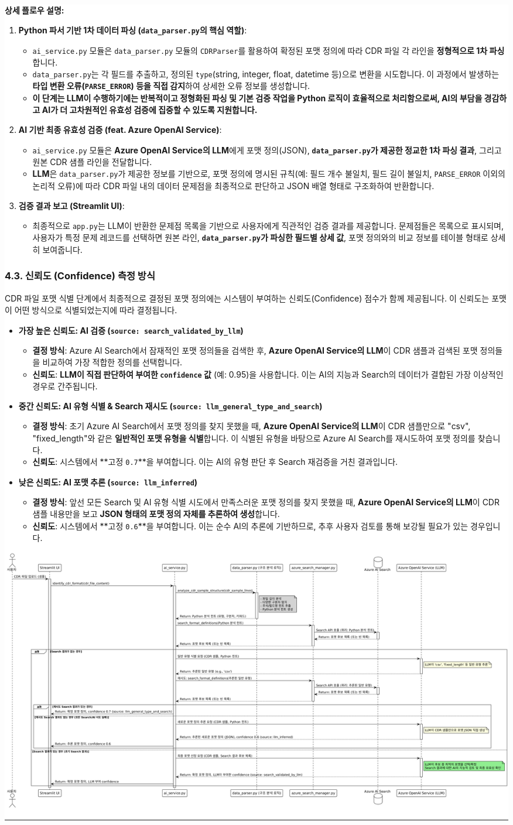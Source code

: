 **상세 플로우 설명:**

1.  **Python 파서 기반 1차 데이터 파싱 (`data_parser.py`의 핵심 역할)**:
    *   `ai_service.py` 모듈은 `data_parser.py` 모듈의 `CDRParser`를 활용하여 확정된 포맷 정의에 따라 CDR 파일 각 라인을 **정형적으로 1차 파싱**합니다.
    *   `data_parser.py`는 각 필드를 추출하고, 정의된 `type`(string, integer, float, datetime 등)으로 변환을 시도합니다. 이 과정에서 발생하는 **타입 변환 오류(`PARSE_ERROR`) 등을 직접 감지**하여 상세한 오류 정보를 생성합니다.
    *   **이 단계는 LLM이 수행하기에는 반복적이고 정형화된 파싱 및 기본 검증 작업을 Python 로직이 효율적으로 처리함으로써, AI의 부담을 경감하고 AI가 더 고차원적인 유효성 검증에 집중할 수 있도록 지원합니다.**

2.  **AI 기반 최종 유효성 검증 (feat. Azure OpenAI Service)**:
    *   `ai_service.py` 모듈은 **Azure OpenAI Service의 LLM**에게 포맷 정의(JSON), **`data_parser.py`가 제공한 정교한 1차 파싱 결과**, 그리고 원본 CDR 샘플 라인을 전달합니다.
    *   **LLM**은 `data_parser.py`가 제공한 정보를 기반으로, 포맷 정의에 명시된 규칙(예: 필드 개수 불일치, 필드 길이 불일치, `PARSE_ERROR` 이외의 논리적 오류)에 따라 CDR 파일 내의 데이터 문제점을 최종적으로 판단하고 JSON 배열 형태로 구조화하여 반환합니다.

3.  **검증 결과 보고 (Streamlit UI)**:
    *   최종적으로 `app.py`는 LLM이 반환한 문제점 목록을 기반으로 사용자에게 직관적인 검증 결과를 제공합니다. 문제점들은 목록으로 표시되며, 사용자가 특정 문제 레코드를 선택하면 원본 라인, **`data_parser.py`가 파싱한 필드별 상세 값**, 포맷 정의와의 비교 정보를 테이블 형태로 상세히 보여줍니다.

### 4.3. 신뢰도 (Confidence) 측정 방식

CDR 파일 포맷 식별 단계에서 최종적으로 결정된 포맷 정의에는 시스템이 부여하는 신뢰도(Confidence) 점수가 함께 제공됩니다. 이 신뢰도는 포맷이 어떤 방식으로 식별되었는지에 따라 결정됩니다.

*   **가장 높은 신뢰도: AI 검증 (`source: search_validated_by_llm`)**
    *   **결정 방식**: Azure AI Search에서 잠재적인 포맷 정의들을 검색한 후, **Azure OpenAI Service의 LLM**이 CDR 샘플과 검색된 포맷 정의들을 비교하여 가장 적합한 정의를 선택합니다.
    *   **신뢰도**: **LLM이 직접 판단하여 부여한 `confidence` 값** (예: 0.95)을 사용합니다. 이는 AI의 지능과 Search의 데이터가 결합된 가장 이상적인 경우로 간주됩니다.

*   **중간 신뢰도: AI 유형 식별 & Search 재시도 (`source: llm_general_type_and_search`)**
    *   **결정 방식**: 초기 Azure AI Search에서 포맷 정의를 찾지 못했을 때, **Azure OpenAI Service의 LLM**이 CDR 샘플만으로 "csv", "fixed_length"와 같은 **일반적인 포맷 유형을 식별**합니다. 이 식별된 유형을 바탕으로 Azure AI Search를 재시도하여 포맷 정의를 찾습니다.
    *   **신뢰도**: 시스템에서 **고정 `0.7`**을 부여합니다. 이는 AI의 유형 판단 후 Search 재검증을 거친 결과입니다.

*   **낮은 신뢰도: AI 포맷 추론 (`source: llm_inferred`)**
    *   **결정 방식**: 앞선 모든 Search 및 AI 유형 식별 시도에서 만족스러운 포맷 정의를 찾지 못했을 때, **Azure OpenAI Service의 LLM**이 CDR 샘플 내용만을 보고 **JSON 형태의 포맷 정의 자체를 추론하여 생성**합니다.
    *   **신뢰도**: 시스템에서 **고정 `0.6`**을 부여합니다. 이는 순수 AI의 추론에 기반하므로, 추후 사용자 검토를 통해 보강될 필요가 있는 경우입니다.



![시퀀스다이어그램](시퀀스.png)

---